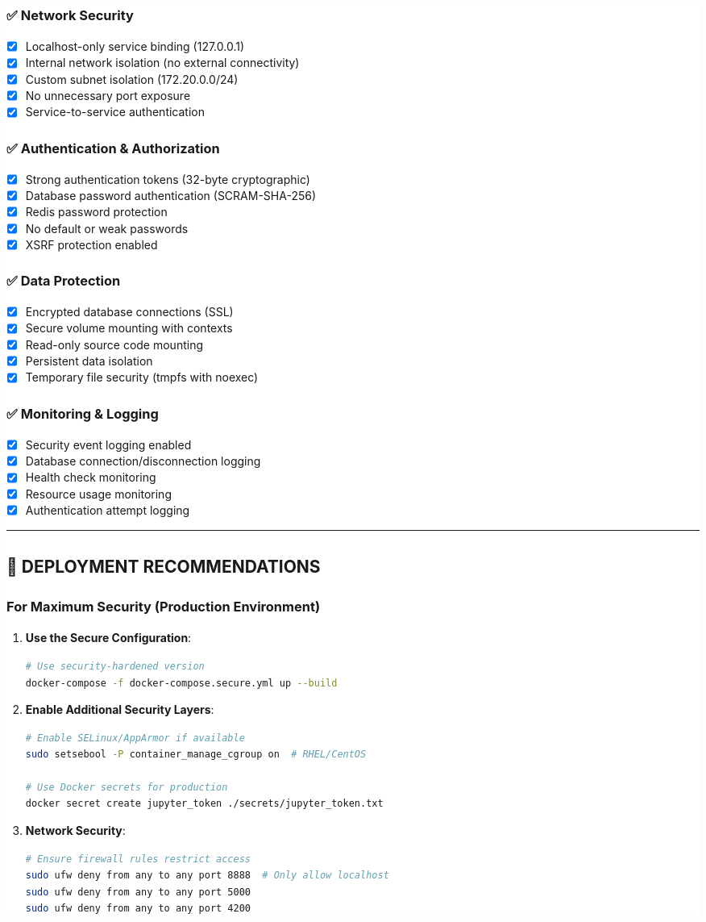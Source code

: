 ### **✅ Network Security**
- [x] Localhost-only service binding (127.0.0.1)
- [x] Internal network isolation (no external connectivity)
- [x] Custom subnet isolation (172.20.0.0/24)
- [x] No unnecessary port exposure
- [x] Service-to-service authentication

### **✅ Authentication & Authorization**
- [x] Strong authentication tokens (32-byte cryptographic)
- [x] Database password authentication (SCRAM-SHA-256)
- [x] Redis password protection
- [x] No default or weak passwords
- [x] XSRF protection enabled

### **✅ Data Protection**
- [x] Encrypted database connections (SSL)
- [x] Secure volume mounting with contexts
- [x] Read-only source code mounting
- [x] Persistent data isolation
- [x] Temporary file security (tmpfs with noexec)

### **✅ Monitoring & Logging**
- [x] Security event logging enabled
- [x] Database connection/disconnection logging
- [x] Health check monitoring
- [x] Resource usage monitoring
- [x] Authentication attempt logging

---

## 🚀 DEPLOYMENT RECOMMENDATIONS

### **For Maximum Security (Production Environment)**

1. **Use the Secure Configuration**:
   ```bash
   # Use security-hardened version
   docker-compose -f docker-compose.secure.yml up --build
   ```

2. **Enable Additional Security Layers**:
   ```bash
   # Enable SELinux/AppArmor if available
   sudo setsebool -P container_manage_cgroup on  # RHEL/CentOS
   
   # Use Docker secrets for production
   docker secret create jupyter_token ./secrets/jupyter_token.txt
   ```

3. **Network Security**:
   ```bash
   # Ensure firewall rules restrict access
   sudo ufw deny from any to any port 8888  # Only allow localhost
   sudo ufw deny from any to any port 5000
   sudo ufw deny from any to any port 4200
   ```
